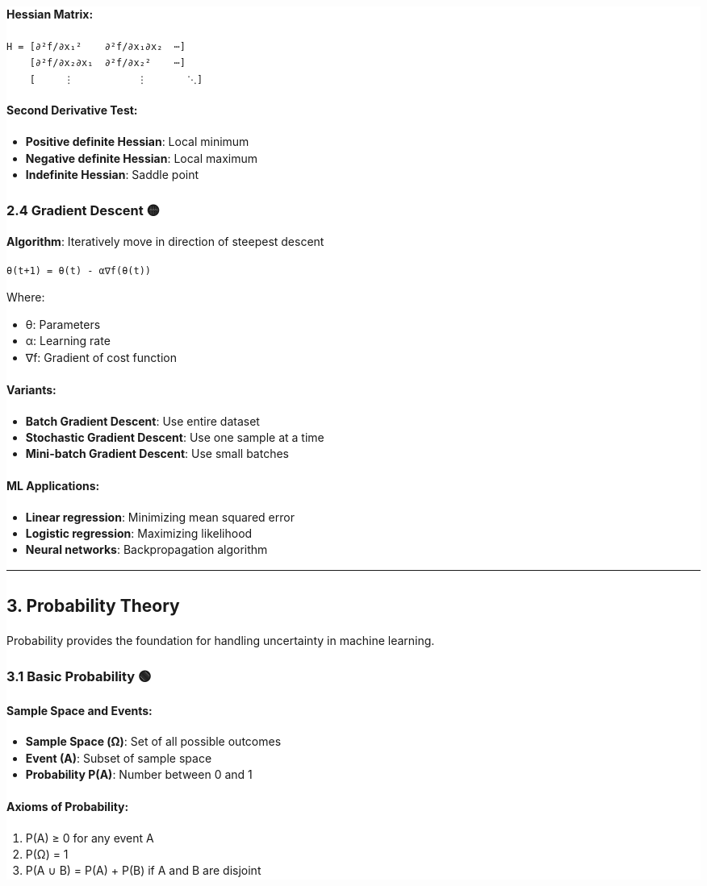 #### Hessian Matrix:
```
H = [∂²f/∂x₁²    ∂²f/∂x₁∂x₂  ⋯]
    [∂²f/∂x₂∂x₁  ∂²f/∂x₂²    ⋯]
    [     ⋮           ⋮       ⋱]
```

#### Second Derivative Test:
- **Positive definite Hessian**: Local minimum
- **Negative definite Hessian**: Local maximum
- **Indefinite Hessian**: Saddle point

### 2.4 Gradient Descent 🟡

**Algorithm**: Iteratively move in direction of steepest descent

```
θ(t+1) = θ(t) - α∇f(θ(t))
```

Where:
- θ: Parameters
- α: Learning rate
- ∇f: Gradient of cost function

#### Variants:
- **Batch Gradient Descent**: Use entire dataset
- **Stochastic Gradient Descent**: Use one sample at a time
- **Mini-batch Gradient Descent**: Use small batches

#### ML Applications:
- **Linear regression**: Minimizing mean squared error
- **Logistic regression**: Maximizing likelihood
- **Neural networks**: Backpropagation algorithm

---

## 3. Probability Theory

Probability provides the foundation for handling uncertainty in machine learning.

### 3.1 Basic Probability 🟢

#### Sample Space and Events:
- **Sample Space (Ω)**: Set of all possible outcomes
- **Event (A)**: Subset of sample space
- **Probability P(A)**: Number between 0 and 1

#### Axioms of Probability:
1. P(A) ≥ 0 for any event A
2. P(Ω) = 1
3. P(A ∪ B) = P(A) + P(B) if A and B are disjoint
